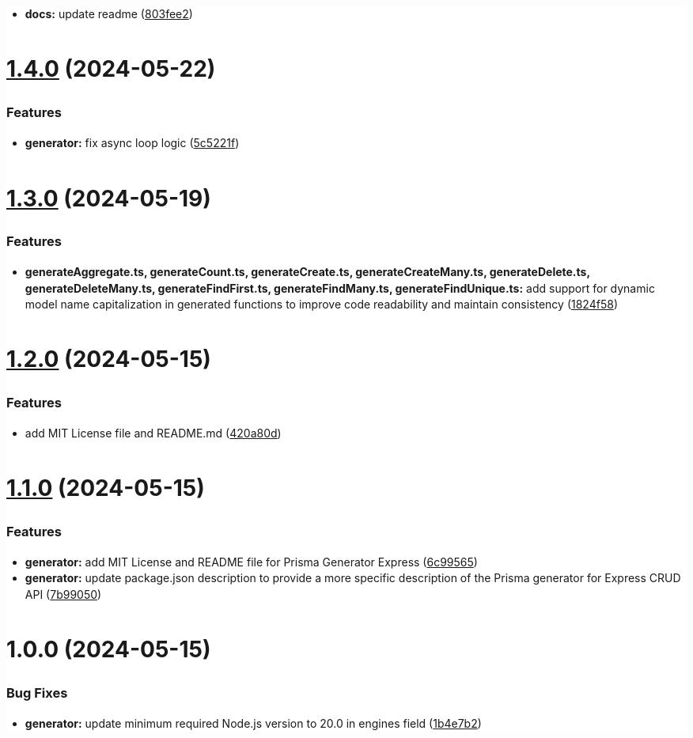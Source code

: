 - **docs:** update readme ([803fee2](https://github.com/multipliedtwice/prisma-generator-react-hook-form/commit/803fee2f7a94abbff2e964346424abbdbf411812))

# [1.4.0](https://github.com/multipliedtwice/prisma-generator-react-hook-form/compare/v1.3.0...v1.4.0) (2024-05-22)

### Features

- **generator:** fix async loop logic ([5c5221f](https://github.com/multipliedtwice/prisma-generator-react-hook-form/commit/5c5221f68d0e63edb2ced39181fa8e8e416c34e0))

# [1.3.0](https://github.com/multipliedtwice/prisma-generator-react-hook-form/compare/v1.2.0...v1.3.0) (2024-05-19)

### Features

- **generateAggregate.ts, generateCount.ts, generateCreate.ts, generateCreateMany.ts, generateDelete.ts, generateDeleteMany.ts, generateFindFirst.ts, generateFindMany.ts, generateFindUnique.ts:** add support for dynamic model name capitalization in generated functions to improve code readability and maintain consistency ([1824f58](https://github.com/multipliedtwice/prisma-generator-react-hook-form/commit/1824f5816cdd3e5b74ef7ed8098314ba04395662))

# [1.2.0](https://github.com/multipliedtwice/prisma-generator-react-hook-form/compare/v1.1.0...v1.2.0) (2024-05-15)

### Features

- add MIT License file and README.md ([420a80d](https://github.com/multipliedtwice/prisma-generator-react-hook-form/commit/420a80dff01ccd61594e387abe7083a9fa75af68))

# [1.1.0](https://github.com/multipliedtwice/prisma-generator-react-hook-form/compare/v1.0.0...v1.1.0) (2024-05-15)

### Features

- **generator:** add MIT License and README file for Prisma Generator Express ([6c99565](https://github.com/multipliedtwice/prisma-generator-react-hook-form/commit/6c995652c53946e0f3f303f0495fcfe4e7b96e48))
- **generator:** update package.json description to provide a more specific description of the Prisma generator for Express CRUD API ([7b99050](https://github.com/multipliedtwice/prisma-generator-react-hook-form/commit/7b99050d2089490082b6c6b7f5174f8572172779))

# 1.0.0 (2024-05-15)

### Bug Fixes

- **generator:** update minimum required Node.js version to 20.0 in engines field ([1b4e7b2](https://github.com/multipliedtwice/prisma-generator-react-hook-form/commit/1b4e7b2a8e29cc8a9710cc6393ada81b01631de3))
